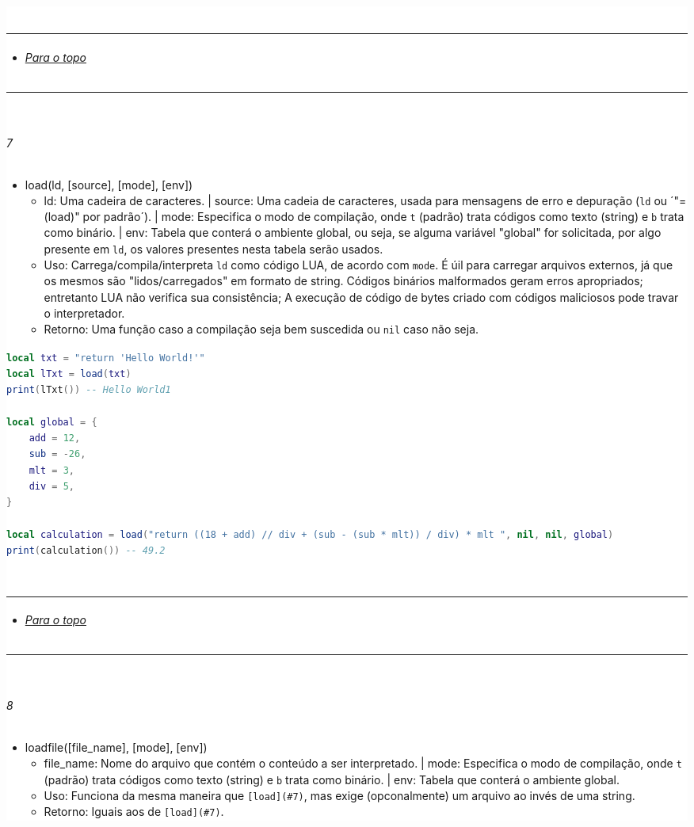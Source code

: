 <br>

-----
* ###### [Para o topo](#basic)
-----
<br>

###### 7
* load(ld, [source], [mode], [env])
	* ld: Uma cadeira de caracteres. | source: Uma cadeia de caracteres, usada para mensagens de erro e depuração (`ld` ou ´"=(load)" por padrão´). | mode: Especifica o modo de compilação, onde `t` (padrão) trata códigos como texto (string) e `b` trata como binário. | env: Tabela que conterá o ambiente global, ou seja, se alguma variável "global" for solicitada, por algo presente em `ld`, os valores presentes nesta tabela serão usados.
	* Uso: Carrega/compila/interpreta `ld` como código LUA, de acordo com `mode`. É úil para carregar arquivos externos, já que os mesmos são "lidos/carregados" em formato de string. Códigos binários malformados geram erros apropriados; entretanto LUA não verifica sua consistência; A execução de código de bytes criado com códigos maliciosos pode travar o interpretador.
	* Retorno: Uma função caso a compilação seja bem suscedida ou `nil` caso não seja.

``` lua
local txt = "return 'Hello World!'"
local lTxt = load(txt)
print(lTxt()) -- Hello World1

local global = {
	add = 12,
	sub = -26,
	mlt = 3,
	div = 5,
}

local calculation = load("return ((18 + add) // div + (sub - (sub * mlt)) / div) * mlt ", nil, nil, global)
print(calculation()) -- 49.2
```

<br>

-----
* ###### [Para o topo](#basic)
-----
<br>

###### 8
* loadfile([file_name], [mode], [env])
	* file_name: Nome do arquivo que contém o conteúdo a ser interpretado. | mode: Especifica o modo de compilação, onde `t` (padrão) trata códigos como texto (string) e `b` trata como binário. | env: Tabela que conterá o ambiente global.
	* Uso: Funciona da mesma maneira que `[load](#7)`, mas exige (opconalmente) um arquivo ao invés de uma string.
	* Retorno: Iguais aos de `[load](#7)`.
